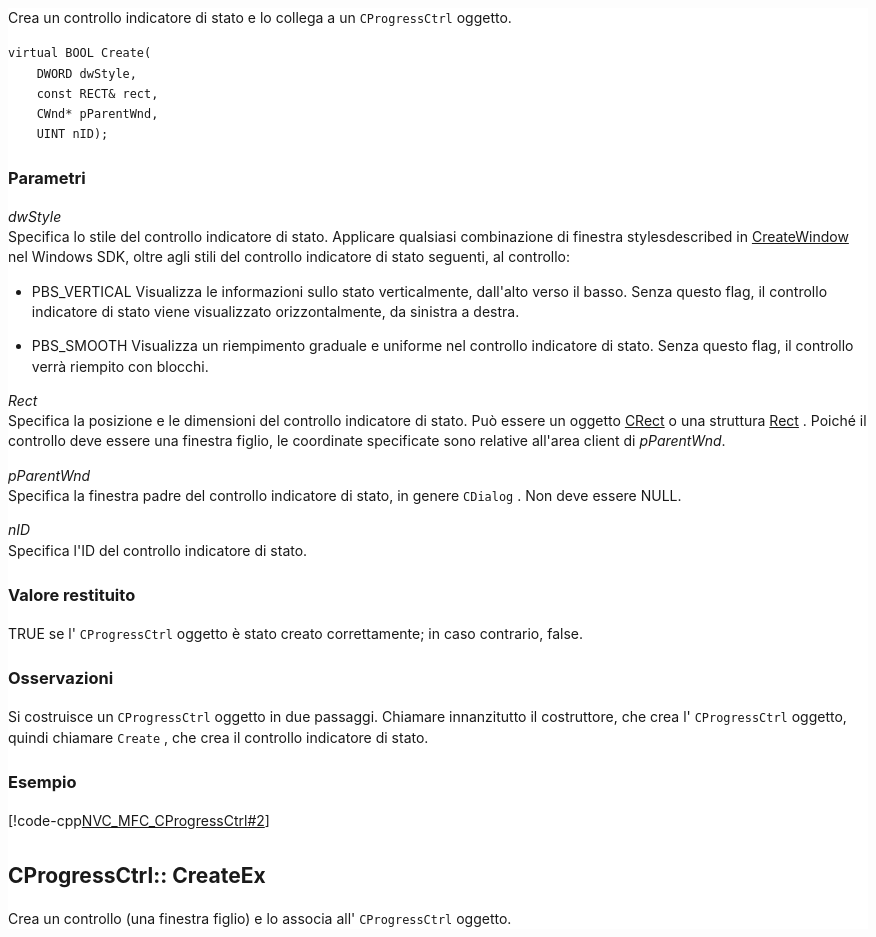 Crea un controllo indicatore di stato e lo collega a un `CProgressCtrl` oggetto.

```
virtual BOOL Create(
    DWORD dwStyle,
    const RECT& rect,
    CWnd* pParentWnd,
    UINT nID);
```

### <a name="parameters"></a>Parametri

*dwStyle*<br/>
Specifica lo stile del controllo indicatore di stato. Applicare qualsiasi combinazione di finestra stylesdescribed in [CreateWindow](/windows/win32/api/winuser/nf-winuser-createwindoww) nel Windows SDK, oltre agli stili del controllo indicatore di stato seguenti, al controllo:

- PBS_VERTICAL Visualizza le informazioni sullo stato verticalmente, dall'alto verso il basso. Senza questo flag, il controllo indicatore di stato viene visualizzato orizzontalmente, da sinistra a destra.

- PBS_SMOOTH Visualizza un riempimento graduale e uniforme nel controllo indicatore di stato. Senza questo flag, il controllo verrà riempito con blocchi.

*Rect*<br/>
Specifica la posizione e le dimensioni del controllo indicatore di stato. Può essere un oggetto [CRect](../../atl-mfc-shared/reference/crect-class.md) o una struttura [Rect](/windows/win32/api/windef/ns-windef-rect) . Poiché il controllo deve essere una finestra figlio, le coordinate specificate sono relative all'area client di *pParentWnd*.

*pParentWnd*<br/>
Specifica la finestra padre del controllo indicatore di stato, in genere `CDialog` . Non deve essere NULL.

*nID*<br/>
Specifica l'ID del controllo indicatore di stato.

### <a name="return-value"></a>Valore restituito

TRUE se l' `CProgressCtrl` oggetto è stato creato correttamente; in caso contrario, false.

### <a name="remarks"></a>Osservazioni

Si costruisce un `CProgressCtrl` oggetto in due passaggi. Chiamare innanzitutto il costruttore, che crea l' `CProgressCtrl` oggetto, quindi chiamare `Create` , che crea il controllo indicatore di stato.

### <a name="example"></a>Esempio

[!code-cpp[NVC_MFC_CProgressCtrl#2](../../mfc/reference/codesnippet/cpp/cprogressctrl-class_2.cpp)]

## <a name="cprogressctrlcreateex"></a><a name="createex"></a> CProgressCtrl:: CreateEx

Crea un controllo (una finestra figlio) e lo associa all' `CProgressCtrl` oggetto.

